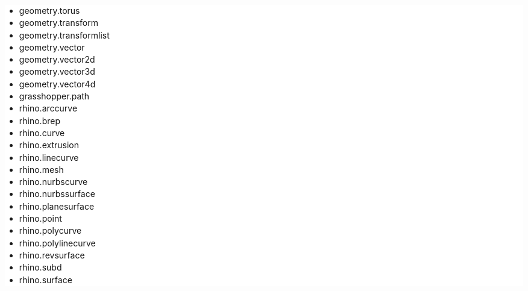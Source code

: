   * geometry.torus
  * geometry.transform
  * geometry.transformlist
  * geometry.vector
  * geometry.vector2d
  * geometry.vector3d
  * geometry.vector4d
  * grasshopper.path
  * rhino.arccurve
  * rhino.brep
  * rhino.curve
  * rhino.extrusion
  * rhino.linecurve
  * rhino.mesh
  * rhino.nurbscurve
  * rhino.nurbssurface
  * rhino.planesurface
  * rhino.point
  * rhino.polycurve
  * rhino.polylinecurve
  * rhino.revsurface
  * rhino.subd
  * rhino.surface
